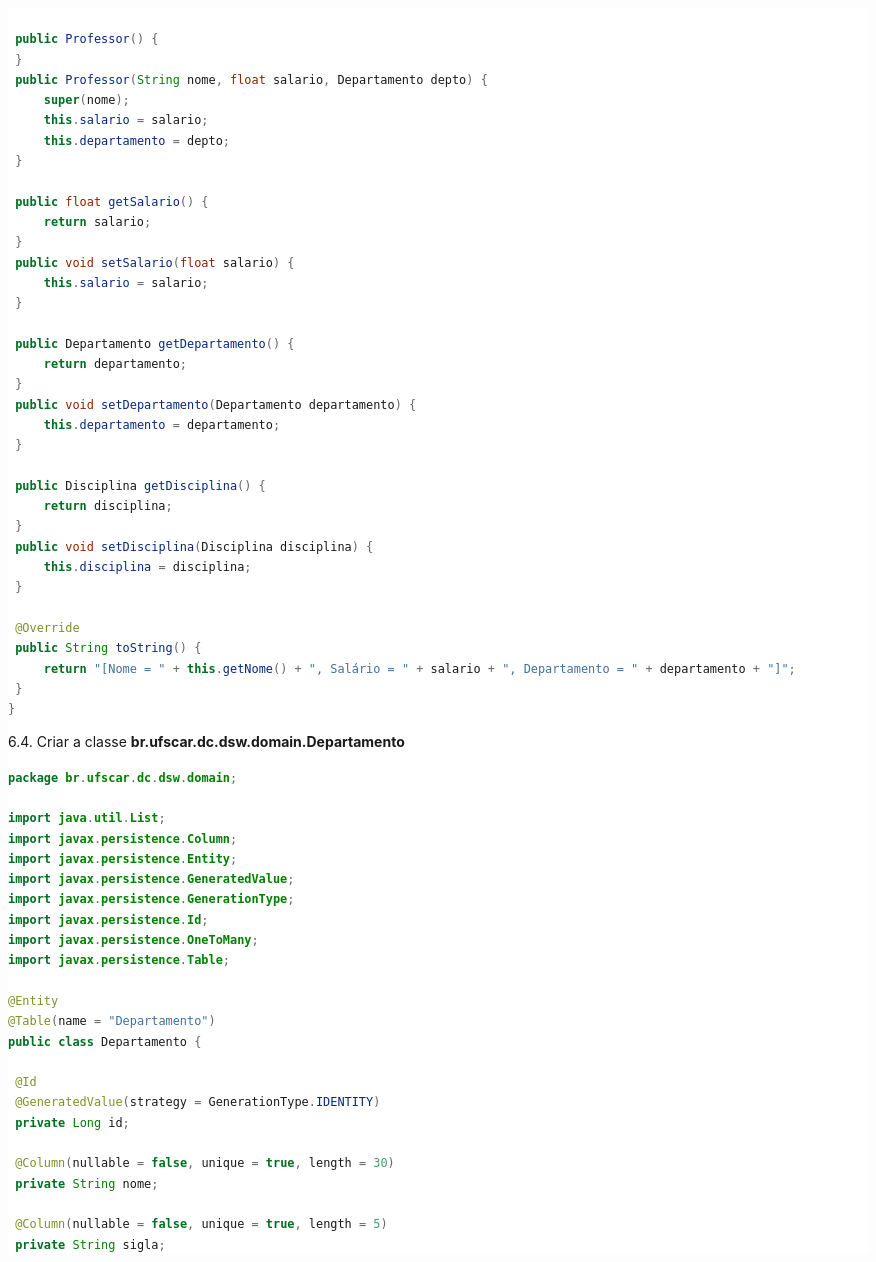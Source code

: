    ```java
   	
   	public Professor() {		
   	}
   	public Professor(String nome, float salario, Departamento depto) {
   		super(nome);
   		this.salario = salario;
   		this.departamento = depto;
   	}
   
   	public float getSalario() {
   		return salario;
   	}
   	public void setSalario(float salario) {
   		this.salario = salario;
   	}
   
   	public Departamento getDepartamento() {
   		return departamento;
   	}
   	public void setDepartamento(Departamento departamento) {
   		this.departamento = departamento;
   	}
   
   	public Disciplina getDisciplina() {
   		return disciplina;
   	}
   	public void setDisciplina(Disciplina disciplina) {
   		this.disciplina = disciplina;
   	}
   	
   	@Override
   	public String toString() {
   		return "[Nome = " + this.getNome() + ", Salário = " + salario + ", Departamento = " + departamento + "]";
   	}
   }
   ```
   6.4. Criar a classe **br.ufscar.dc.dsw.domain.Departamento**
   
   ```java
   package br.ufscar.dc.dsw.domain;

   import java.util.List;
   import javax.persistence.Column;
   import javax.persistence.Entity;
   import javax.persistence.GeneratedValue;
   import javax.persistence.GenerationType;
   import javax.persistence.Id;
   import javax.persistence.OneToMany;
   import javax.persistence.Table;
   
   @Entity
   @Table(name = "Departamento")
   public class Departamento {
   
   	@Id
   	@GeneratedValue(strategy = GenerationType.IDENTITY)
   	private Long id;
   
   	@Column(nullable = false, unique = true, length = 30)
   	private String nome;
   
   	@Column(nullable = false, unique = true, length = 5)
   	private String sigla;
   ```